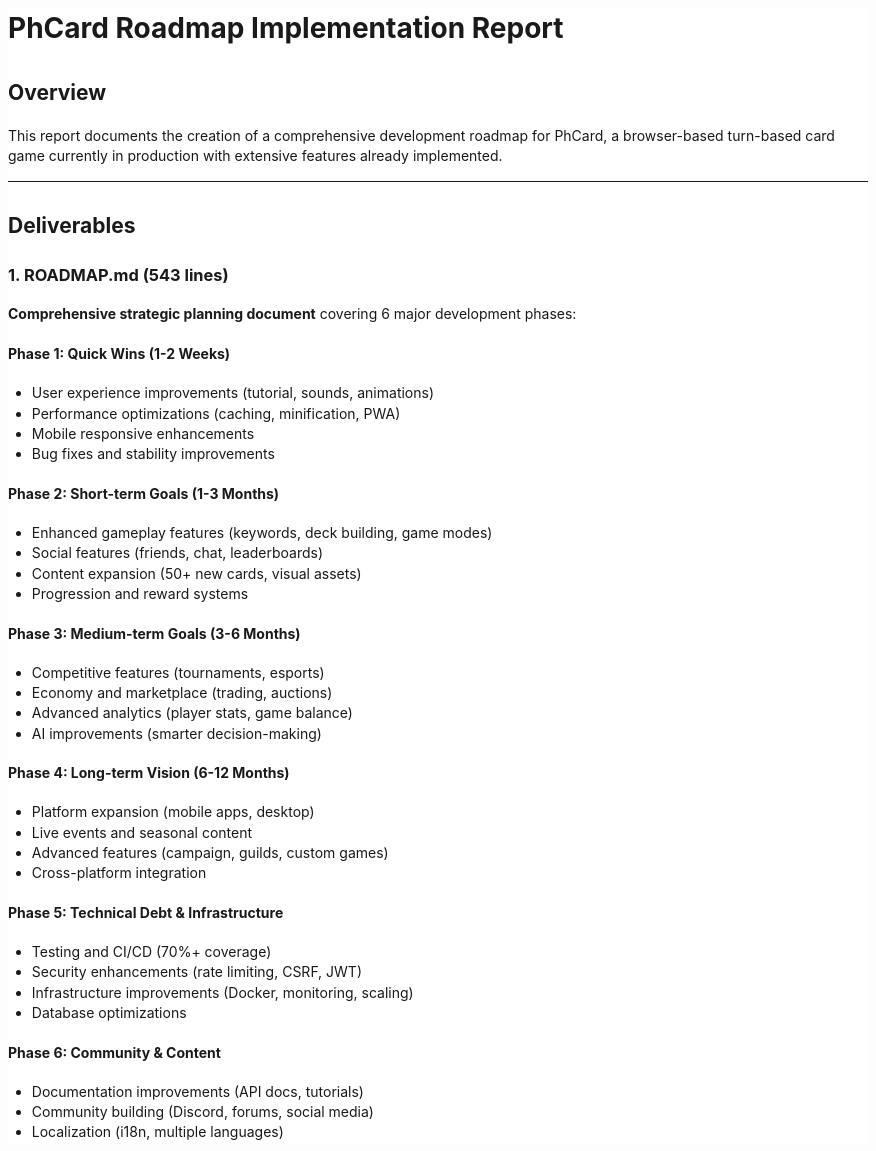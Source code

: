 # PhCard Roadmap Implementation Report

## Overview

This report documents the creation of a comprehensive development roadmap for PhCard, a browser-based turn-based card game currently in production with extensive features already implemented.

---

## Deliverables

### 1. ROADMAP.md (543 lines)
**Comprehensive strategic planning document** covering 6 major development phases:

#### Phase 1: Quick Wins (1-2 Weeks)
- User experience improvements (tutorial, sounds, animations)
- Performance optimizations (caching, minification, PWA)
- Mobile responsive enhancements
- Bug fixes and stability improvements

#### Phase 2: Short-term Goals (1-3 Months)
- Enhanced gameplay features (keywords, deck building, game modes)
- Social features (friends, chat, leaderboards)
- Content expansion (50+ new cards, visual assets)
- Progression and reward systems

#### Phase 3: Medium-term Goals (3-6 Months)
- Competitive features (tournaments, esports)
- Economy and marketplace (trading, auctions)
- Advanced analytics (player stats, game balance)
- AI improvements (smarter decision-making)

#### Phase 4: Long-term Vision (6-12 Months)
- Platform expansion (mobile apps, desktop)
- Live events and seasonal content
- Advanced features (campaign, guilds, custom games)
- Cross-platform integration

#### Phase 5: Technical Debt & Infrastructure
- Testing and CI/CD (70%+ coverage)
- Security enhancements (rate limiting, CSRF, JWT)
- Infrastructure improvements (Docker, monitoring, scaling)
- Database optimizations

#### Phase 6: Community & Content
- Documentation improvements (API docs, tutorials)
- Community building (Discord, forums, social media)
- Localization (i18n, multiple languages)
